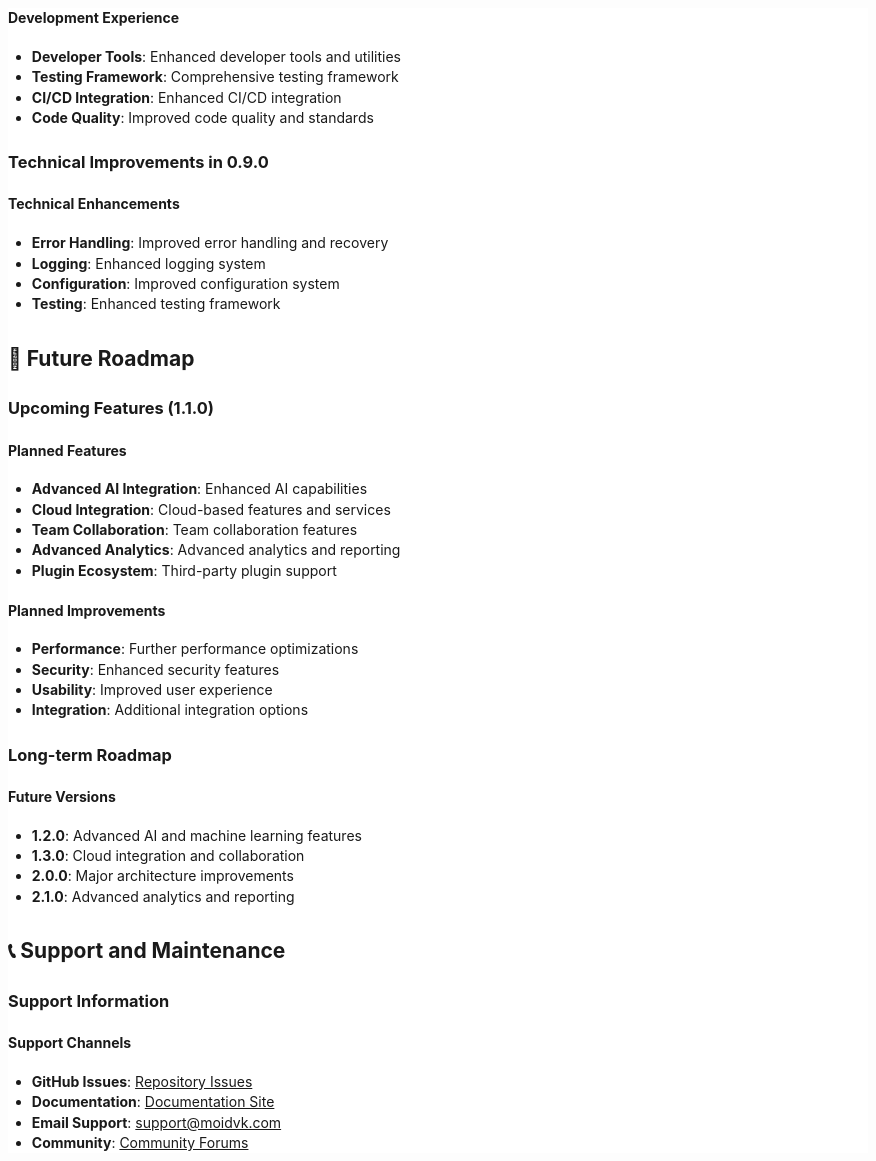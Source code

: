 #### Development Experience
- **Developer Tools**: Enhanced developer tools and utilities
- **Testing Framework**: Comprehensive testing framework
- **CI/CD Integration**: Enhanced CI/CD integration
- **Code Quality**: Improved code quality and standards

### Technical Improvements in 0.9.0

#### Technical Enhancements
- **Error Handling**: Improved error handling and recovery
- **Logging**: Enhanced logging system
- **Configuration**: Improved configuration system
- **Testing**: Enhanced testing framework

## 🚀 Future Roadmap

### Upcoming Features (1.1.0)

#### Planned Features
- **Advanced AI Integration**: Enhanced AI capabilities
- **Cloud Integration**: Cloud-based features and services
- **Team Collaboration**: Team collaboration features
- **Advanced Analytics**: Advanced analytics and reporting
- **Plugin Ecosystem**: Third-party plugin support

#### Planned Improvements
- **Performance**: Further performance optimizations
- **Security**: Enhanced security features
- **Usability**: Improved user experience
- **Integration**: Additional integration options

### Long-term Roadmap

#### Future Versions
- **1.2.0**: Advanced AI and machine learning features
- **1.3.0**: Cloud integration and collaboration
- **2.0.0**: Major architecture improvements
- **2.1.0**: Advanced analytics and reporting

## 📞 Support and Maintenance

### Support Information

#### Support Channels
- **GitHub Issues**: [Repository Issues](https://github.com/your-org/moidvk/issues)
- **Documentation**: [Documentation Site](https://docs.moidvk.com)
- **Email Support**: support@moidvk.com
- **Community**: [Community Forums](https://community.moidvk.com)
